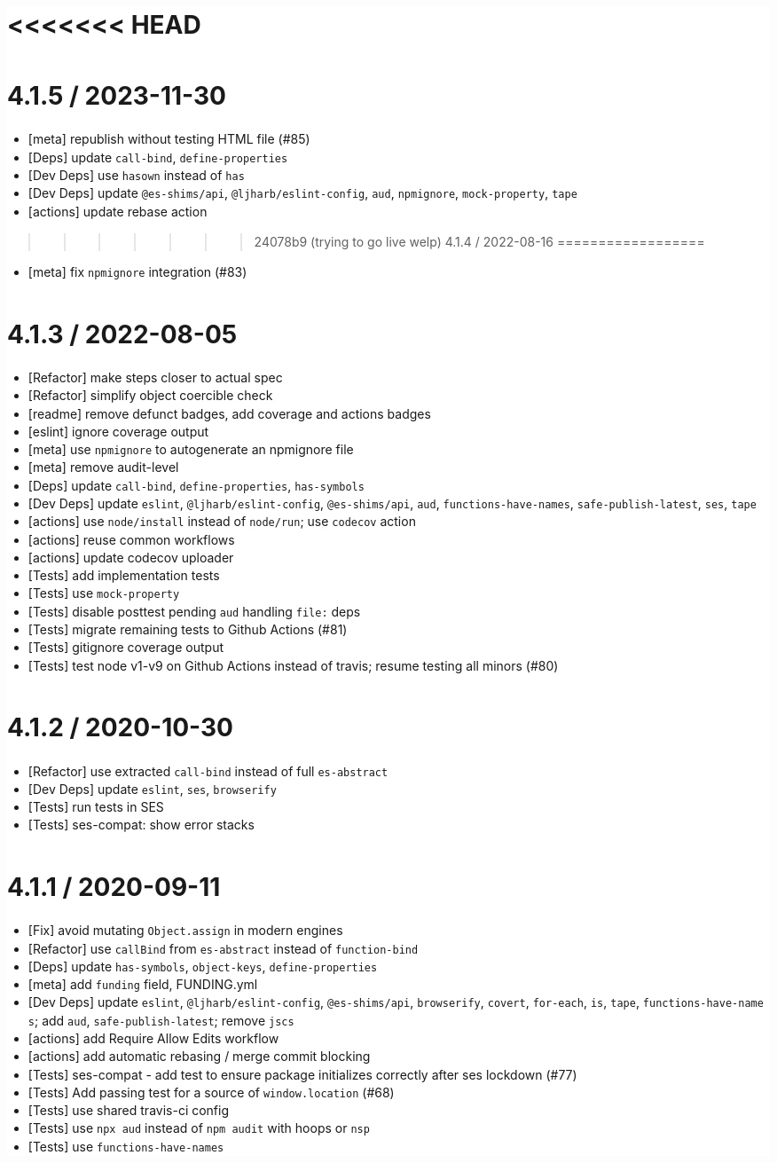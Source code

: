 <<<<<<< HEAD
=======
4.1.5 / 2023-11-30
==================
  * [meta] republish without testing HTML file (#85)
  * [Deps] update `call-bind`, `define-properties`
  * [Dev Deps] use `hasown` instead of `has`
  * [Dev Deps] update `@es-shims/api`, `@ljharb/eslint-config`, `aud`, `npmignore`, `mock-property`, `tape`
  * [actions] update rebase action

>>>>>>> 24078b9 (trying to go live welp)
4.1.4 / 2022-08-16
==================
  * [meta] fix `npmignore` integration (#83)

4.1.3 / 2022-08-05
==================
  * [Refactor] make steps closer to actual spec
  * [Refactor] simplify object coercible check
  * [readme] remove defunct badges, add coverage and actions badges
  * [eslint] ignore coverage output
  * [meta] use `npmignore` to autogenerate an npmignore file
  * [meta] remove audit-level
  * [Deps] update `call-bind`, `define-properties`, `has-symbols`
  * [Dev Deps] update `eslint`, `@ljharb/eslint-config`, `@es-shims/api`, `aud`, `functions-have-names`, `safe-publish-latest`, `ses`, `tape`
  * [actions] use `node/install` instead of `node/run`; use `codecov` action
  * [actions] reuse common workflows
  * [actions] update codecov uploader
  * [Tests] add implementation tests
  * [Tests] use `mock-property`
  * [Tests] disable posttest pending `aud` handling `file:` deps
  * [Tests] migrate remaining tests to Github Actions (#81)
  * [Tests] gitignore coverage output
  * [Tests] test node v1-v9 on Github Actions instead of travis; resume testing all minors (#80)

4.1.2 / 2020-10-30
==================
  * [Refactor] use extracted `call-bind` instead of full `es-abstract`
  * [Dev Deps] update `eslint`, `ses`, `browserify`
  * [Tests] run tests in SES
  * [Tests] ses-compat: show error stacks

4.1.1 / 2020-09-11
==================
  * [Fix] avoid mutating `Object.assign` in modern engines
  * [Refactor] use `callBind` from `es-abstract` instead of `function-bind`
  * [Deps] update `has-symbols`, `object-keys`, `define-properties`
  * [meta] add `funding` field, FUNDING.yml
  * [Dev Deps] update `eslint`, `@ljharb/eslint-config`, `@es-shims/api`, `browserify`, `covert`, `for-each`, `is`, `tape`, `functions-have-names`; add `aud`, `safe-publish-latest`; remove `jscs`
  * [actions] add Require Allow Edits workflow
  * [actions] add automatic rebasing / merge commit blocking
  * [Tests] ses-compat - add test to ensure package initializes correctly after ses lockdown (#77)
  * [Tests] Add passing test for a source of `window.location` (#68)
  * [Tests] use shared travis-ci config
  * [Tests] use `npx aud` instead of `npm audit` with hoops or `nsp`
  * [Tests] use `functions-have-names`
